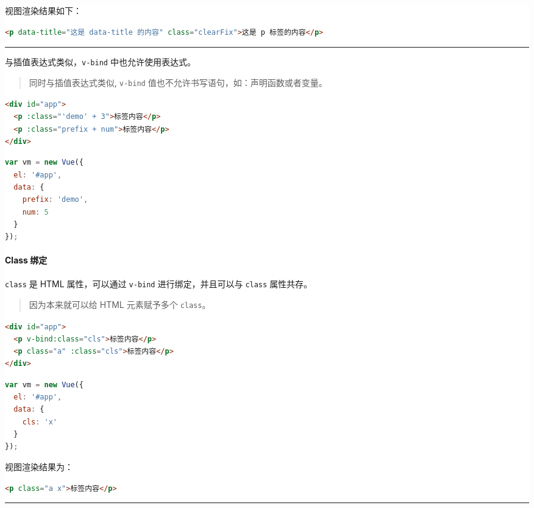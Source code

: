 视图渲染结果如下：

```html
<p data-title="这是 data-title 的内容" class="clearFix">这是 p 标签的内容</p>
```

---

与插值表达式类似，`v-bind` 中也允许使用表达式。

> 同时与插值表达式类似, `v-bind` 值也不允许书写语句，如：声明函数或者变量。

```html
<div id="app">
  <p :class="'demo' + 3">标签内容</p>
  <p :class="prefix + num">标签内容</p>
</div>
```

```js
var vm = new Vue({
  el: '#app',
  data: {
    prefix: 'demo',
    num: 5
  }
});
```

####  Class 绑定

`class` 是 HTML 属性，可以通过 `v-bind` 进行绑定，并且可以与 `class` 属性共存。

> 因为本来就可以给 HTML 元素赋予多个 `class`。

```html
<div id="app">
  <p v-bind:class="cls">标签内容</p>
  <p class="a" :class="cls">标签内容</p>
</div>
```

```js
var vm = new Vue({
  el: '#app',
  data: {
    cls: 'x'
  }
});
```

视图渲染结果为：

```html
<p class="a x">标签内容</p>
```

---
